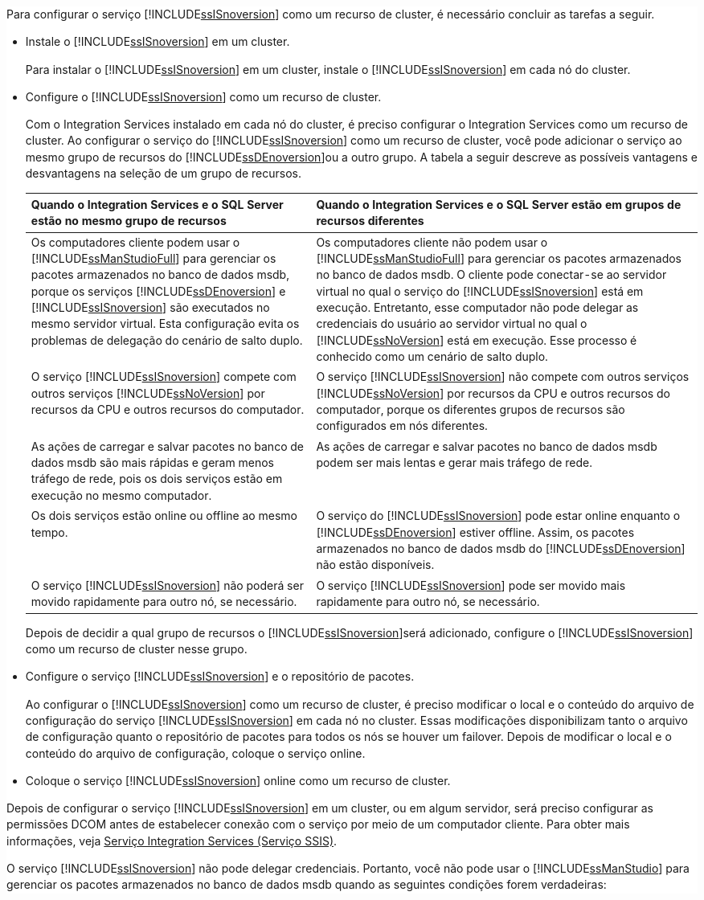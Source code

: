  Para configurar o serviço [!INCLUDE[ssISnoversion](../../includes/ssisnoversion-md.md)] como um recurso de cluster, é necessário concluir as tarefas a seguir.  
  
-   Instale o [!INCLUDE[ssISnoversion](../../includes/ssisnoversion-md.md)] em um cluster.  
  
     Para instalar o [!INCLUDE[ssISnoversion](../../includes/ssisnoversion-md.md)] em um cluster, instale o [!INCLUDE[ssISnoversion](../../includes/ssisnoversion-md.md)] em cada nó do cluster.  
  
-   Configure o [!INCLUDE[ssISnoversion](../../includes/ssisnoversion-md.md)] como um recurso de cluster.  
  
     Com o Integration Services instalado em cada nó do cluster, é preciso configurar o Integration Services como um recurso de cluster. Ao configurar o serviço do [!INCLUDE[ssISnoversion](../../includes/ssisnoversion-md.md)] como um recurso de cluster, você pode adicionar o serviço ao mesmo grupo de recursos do [!INCLUDE[ssDEnoversion](../../includes/ssdenoversion-md.md)]ou a outro grupo. A tabela a seguir descreve as possíveis vantagens e desvantagens na seleção de um grupo de recursos.  
  
    |Quando o Integration Services e o SQL Server estão no mesmo grupo de recursos|Quando o Integration Services e o SQL Server estão em grupos de recursos diferentes|  
    |-----------------------------------------------------------------------------|-------------------------------------------------------------------------------|  
    |Os computadores cliente podem usar o [!INCLUDE[ssManStudioFull](../../includes/ssmanstudiofull-md.md)] para gerenciar os pacotes armazenados no banco de dados msdb, porque os serviços [!INCLUDE[ssDEnoversion](../../includes/ssdenoversion-md.md)] e [!INCLUDE[ssISnoversion](../../includes/ssisnoversion-md.md)] são executados no mesmo servidor virtual. Esta configuração evita os problemas de delegação do cenário de salto duplo.|Os computadores cliente não podem usar o [!INCLUDE[ssManStudioFull](../../includes/ssmanstudiofull-md.md)] para gerenciar os pacotes armazenados no banco de dados msdb. O cliente pode conectar-se ao servidor virtual no qual o serviço do [!INCLUDE[ssISnoversion](../../includes/ssisnoversion-md.md)] está em execução. Entretanto, esse computador não pode delegar as credenciais do usuário ao servidor virtual no qual o [!INCLUDE[ssNoVersion](../../includes/ssnoversion-md.md)] está em execução. Esse processo é conhecido como um cenário de salto duplo.|  
    |O serviço [!INCLUDE[ssISnoversion](../../includes/ssisnoversion-md.md)] compete com outros serviços [!INCLUDE[ssNoVersion](../../includes/ssnoversion-md.md)] por recursos da CPU e outros recursos do computador.|O serviço [!INCLUDE[ssISnoversion](../../includes/ssisnoversion-md.md)] não compete com outros serviços [!INCLUDE[ssNoVersion](../../includes/ssnoversion-md.md)] por recursos da CPU e outros recursos do computador, porque os diferentes grupos de recursos são configurados em nós diferentes.|  
    |As ações de carregar e salvar pacotes no banco de dados msdb são mais rápidas e geram menos tráfego de rede, pois os dois serviços estão em execução no mesmo computador.|As ações de carregar e salvar pacotes no banco de dados msdb podem ser mais lentas e gerar mais tráfego de rede.|  
    |Os dois serviços estão online ou offline ao mesmo tempo.|O serviço do [!INCLUDE[ssISnoversion](../../includes/ssisnoversion-md.md)] pode estar online enquanto o [!INCLUDE[ssDEnoversion](../../includes/ssdenoversion-md.md)] estiver offline. Assim, os pacotes armazenados no banco de dados msdb do [!INCLUDE[ssDEnoversion](../../includes/ssdenoversion-md.md)] não estão disponíveis.|  
    |O serviço [!INCLUDE[ssISnoversion](../../includes/ssisnoversion-md.md)] não poderá ser movido rapidamente para outro nó, se necessário.|O serviço [!INCLUDE[ssISnoversion](../../includes/ssisnoversion-md.md)] pode ser movido mais rapidamente para outro nó, se necessário.|  
  
     Depois de decidir a qual grupo de recursos o [!INCLUDE[ssISnoversion](../../includes/ssisnoversion-md.md)]será adicionado, configure o [!INCLUDE[ssISnoversion](../../includes/ssisnoversion-md.md)] como um recurso de cluster nesse grupo.  
  
-   Configure o serviço [!INCLUDE[ssISnoversion](../../includes/ssisnoversion-md.md)] e o repositório de pacotes.  
  
     Ao configurar o [!INCLUDE[ssISnoversion](../../includes/ssisnoversion-md.md)] como um recurso de cluster, é preciso modificar o local e o conteúdo do arquivo de configuração do serviço [!INCLUDE[ssISnoversion](../../includes/ssisnoversion-md.md)] em cada nó no cluster. Essas modificações disponibilizam tanto o arquivo de configuração quanto o repositório de pacotes para todos os nós se houver um failover. Depois de modificar o local e o conteúdo do arquivo de configuração, coloque o serviço online.  
  
-   Coloque o serviço [!INCLUDE[ssISnoversion](../../includes/ssisnoversion-md.md)] online como um recurso de cluster.  
  
 Depois de configurar o serviço [!INCLUDE[ssISnoversion](../../includes/ssisnoversion-md.md)] em um cluster, ou em algum servidor, será preciso configurar as permissões DCOM antes de estabelecer conexão com o serviço por meio de um computador cliente. Para obter mais informações, veja [Serviço Integration Services &#40;Serviço SSIS&#41;](../../integration-services/service/integration-services-service-ssis-service.md).  
  
 O serviço [!INCLUDE[ssISnoversion](../../includes/ssisnoversion-md.md)] não pode delegar credenciais. Portanto, você não pode usar o [!INCLUDE[ssManStudio](../../includes/ssmanstudio-md.md)] para gerenciar os pacotes armazenados no banco de dados msdb quando as seguintes condições forem verdadeiras:  
  